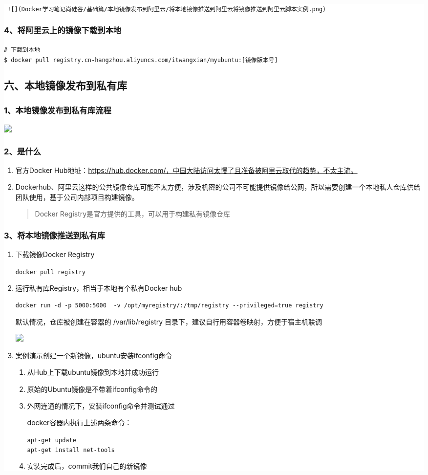      ![](Docker学习笔记尚硅谷/基础篇/本地镜像发布到阿里云/将本地镜像推送到阿里云将镜像推送到阿里云脚本实例.png)

### 4、将阿里云上的镜像下载到本地

``` shell
# 下载到本地
$ docker pull registry.cn-hangzhou.aliyuncs.com/itwangxian/myubuntu:[镜像版本号]
```

## 六、本地镜像发布到私有库

### 1、本地镜像发布到私有库流程

![](Docker学习笔记尚硅谷/基础篇/本地镜像发布到阿里云/本地镜像发布到阿里云流程.png)

### 2、是什么

1. 官方Docker Hub地址：https://hub.docker.com/，中国大陆访问太慢了且准备被阿里云取代的趋势，不太主流。

2. Dockerhub、阿里云这样的公共镜像仓库可能不太方便，涉及机密的公司不可能提供镜像给公网，所以需要创建一个本地私人仓库供给团队使用，基于公司内部项目构建镜像。

   > Docker Registry是官方提供的工具，可以用于构建私有镜像仓库

### 3、将本地镜像推送到私有库

1. 下载镜像Docker Registry

   ``` shell
   docker pull registry
   ```

2. 运行私有库Registry，相当于本地有个私有Docker hub

   ``` shell
   docker run -d -p 5000:5000  -v /opt/myregistry/:/tmp/registry --privileged=true registry
   ```

   默认情况，仓库被创建在容器的 /var/lib/registry 目录下，建议自行用容器卷映射，方便于宿主机联调

   ![](Docker学习笔记尚硅谷/基础篇/本地镜像发布到私有库/本地镜像发布到私有库将本地镜像推送到私有库运行私有库Registry.png)

3. 案例演示创建一个新镜像，ubuntu安装ifconfig命令

   1. 从Hub上下载ubuntu镜像到本地并成功运行

   2. 原始的Ubuntu镜像是不带着ifconfig命令的

   3. 外网连通的情况下，安装ifconfig命令并测试通过

      docker容器内执行上述两条命令：

      ``` shell
      apt-get update
      apt-get install net-tools

   4. 安装完成后，commit我们自己的新镜像
